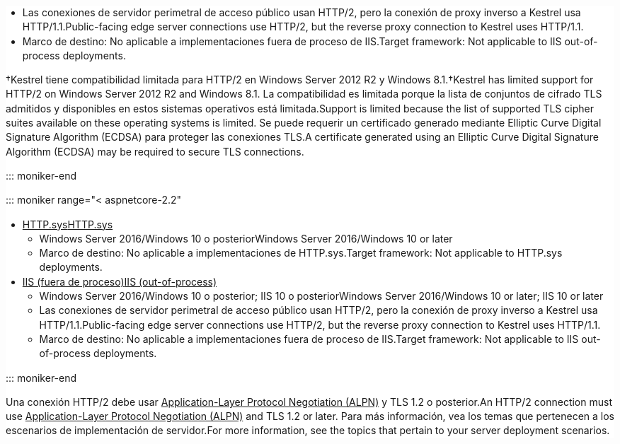  * <span data-ttu-id="a7dc8-249">Las conexiones de servidor perimetral de acceso público usan HTTP/2, pero la conexión de proxy inverso a Kestrel usa HTTP/1.1.</span><span class="sxs-lookup"><span data-stu-id="a7dc8-249">Public-facing edge server connections use HTTP/2, but the reverse proxy connection to Kestrel uses HTTP/1.1.</span></span>
  * <span data-ttu-id="a7dc8-250">Marco de destino: No aplicable a implementaciones fuera de proceso de IIS.</span><span class="sxs-lookup"><span data-stu-id="a7dc8-250">Target framework: Not applicable to IIS out-of-process deployments.</span></span>

<span data-ttu-id="a7dc8-251">&dagger;Kestrel tiene compatibilidad limitada para HTTP/2 en Windows Server 2012 R2 y Windows 8.1.</span><span class="sxs-lookup"><span data-stu-id="a7dc8-251">&dagger;Kestrel has limited support for HTTP/2 on Windows Server 2012 R2 and Windows 8.1.</span></span> <span data-ttu-id="a7dc8-252">La compatibilidad es limitada porque la lista de conjuntos de cifrado TLS admitidos y disponibles en estos sistemas operativos está limitada.</span><span class="sxs-lookup"><span data-stu-id="a7dc8-252">Support is limited because the list of supported TLS cipher suites available on these operating systems is limited.</span></span> <span data-ttu-id="a7dc8-253">Se puede requerir un certificado generado mediante Elliptic Curve Digital Signature Algorithm (ECDSA) para proteger las conexiones TLS.</span><span class="sxs-lookup"><span data-stu-id="a7dc8-253">A certificate generated using an Elliptic Curve Digital Signature Algorithm (ECDSA) may be required to secure TLS connections.</span></span>

::: moniker-end

::: moniker range="< aspnetcore-2.2"

* [<span data-ttu-id="a7dc8-254">HTTP.sys</span><span class="sxs-lookup"><span data-stu-id="a7dc8-254">HTTP.sys</span></span>](xref:fundamentals/servers/httpsys#http2-support)
  * <span data-ttu-id="a7dc8-255">Windows Server 2016/Windows 10 o posterior</span><span class="sxs-lookup"><span data-stu-id="a7dc8-255">Windows Server 2016/Windows 10 or later</span></span>
  * <span data-ttu-id="a7dc8-256">Marco de destino: No aplicable a implementaciones de HTTP.sys.</span><span class="sxs-lookup"><span data-stu-id="a7dc8-256">Target framework: Not applicable to HTTP.sys deployments.</span></span>
* [<span data-ttu-id="a7dc8-257">IIS (fuera de proceso)</span><span class="sxs-lookup"><span data-stu-id="a7dc8-257">IIS (out-of-process)</span></span>](xref:host-and-deploy/iis/index#http2-support)
  * <span data-ttu-id="a7dc8-258">Windows Server 2016/Windows 10 o posterior; IIS 10 o posterior</span><span class="sxs-lookup"><span data-stu-id="a7dc8-258">Windows Server 2016/Windows 10 or later; IIS 10 or later</span></span>
  * <span data-ttu-id="a7dc8-259">Las conexiones de servidor perimetral de acceso público usan HTTP/2, pero la conexión de proxy inverso a Kestrel usa HTTP/1.1.</span><span class="sxs-lookup"><span data-stu-id="a7dc8-259">Public-facing edge server connections use HTTP/2, but the reverse proxy connection to Kestrel uses HTTP/1.1.</span></span>
  * <span data-ttu-id="a7dc8-260">Marco de destino: No aplicable a implementaciones fuera de proceso de IIS.</span><span class="sxs-lookup"><span data-stu-id="a7dc8-260">Target framework: Not applicable to IIS out-of-process deployments.</span></span>

::: moniker-end

<span data-ttu-id="a7dc8-261">Una conexión HTTP/2 debe usar [Application-Layer Protocol Negotiation (ALPN)](https://tools.ietf.org/html/rfc7301#section-3) y TLS 1.2 o posterior.</span><span class="sxs-lookup"><span data-stu-id="a7dc8-261">An HTTP/2 connection must use [Application-Layer Protocol Negotiation (ALPN)](https://tools.ietf.org/html/rfc7301#section-3) and TLS 1.2 or later.</span></span> <span data-ttu-id="a7dc8-262">Para más información, vea los temas que pertenecen a los escenarios de implementación de servidor.</span><span class="sxs-lookup"><span data-stu-id="a7dc8-262">For more information, see the topics that pertain to your server deployment scenarios.</span></span>
